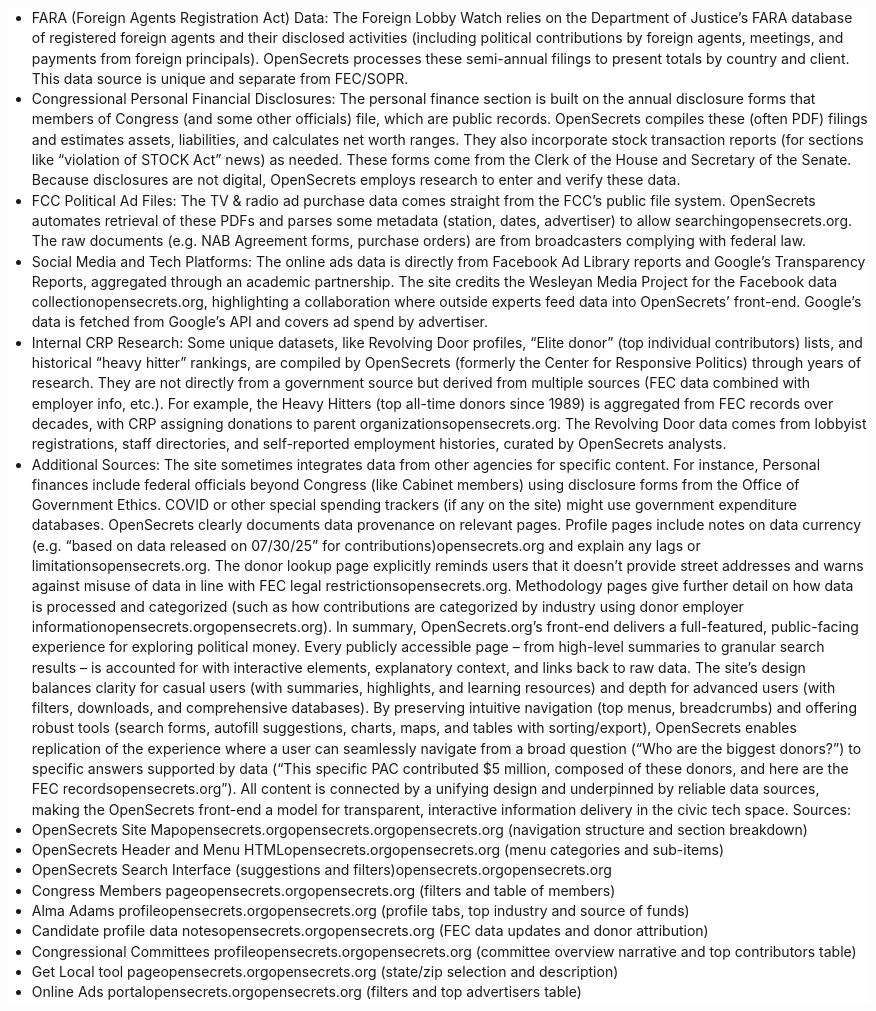 * FARA (Foreign Agents Registration Act) Data: The Foreign Lobby Watch relies on the Department of Justice’s FARA database of registered foreign agents and their disclosed activities (including political contributions by foreign agents, meetings, and payments from foreign principals). OpenSecrets processes these semi-annual filings to present totals by country and client. This data source is unique and separate from FEC/SOPR.
* Congressional Personal Financial Disclosures: The personal finance section is built on the annual disclosure forms that members of Congress (and some other officials) file, which are public records. OpenSecrets compiles these (often PDF) filings and estimates assets, liabilities, and calculates net worth ranges. They also incorporate stock transaction reports (for sections like “violation of STOCK Act” news) as needed. These forms come from the Clerk of the House and Secretary of the Senate. Because disclosures are not digital, OpenSecrets employs research to enter and verify these data.
* FCC Political Ad Files: The TV & radio ad purchase data comes straight from the FCC’s public file system. OpenSecrets automates retrieval of these PDFs and parses some metadata (station, dates, advertiser) to allow searchingopensecrets.org. The raw documents (e.g. NAB Agreement forms, purchase orders) are from broadcasters complying with federal law.
* Social Media and Tech Platforms: The online ads data is directly from Facebook Ad Library reports and Google’s Transparency Reports, aggregated through an academic partnership. The site credits the Wesleyan Media Project for the Facebook data collectionopensecrets.org, highlighting a collaboration where outside experts feed data into OpenSecrets’ front-end. Google’s data is fetched from Google’s API and covers ad spend by advertiser.
* Internal CRP Research: Some unique datasets, like Revolving Door profiles, “Elite donor” (top individual contributors) lists, and historical “heavy hitter” rankings, are compiled by OpenSecrets (formerly the Center for Responsive Politics) through years of research. They are not directly from a government source but derived from multiple sources (FEC data combined with employer info, etc.). For example, the Heavy Hitters (top all-time donors since 1989) is aggregated from FEC records over decades, with CRP assigning donations to parent organizationsopensecrets.org. The Revolving Door data comes from lobbyist registrations, staff directories, and self-reported employment histories, curated by OpenSecrets analysts.
* Additional Sources: The site sometimes integrates data from other agencies for specific content. For instance, Personal finances include federal officials beyond Congress (like Cabinet members) using disclosure forms from the Office of Government Ethics. COVID or other special spending trackers (if any on the site) might use government expenditure databases.
OpenSecrets clearly documents data provenance on relevant pages. Profile pages include notes on data currency (e.g. “based on data released on 07/30/25” for contributions)opensecrets.org and explain any lags or limitationsopensecrets.org. The donor lookup page explicitly reminds users that it doesn’t provide street addresses and warns against misuse of data in line with FEC legal restrictionsopensecrets.org. Methodology pages give further detail on how data is processed and categorized (such as how contributions are categorized by industry using donor employer informationopensecrets.orgopensecrets.org).
In summary, OpenSecrets.org’s front-end delivers a full-featured, public-facing experience for exploring political money. Every publicly accessible page – from high-level summaries to granular search results – is accounted for with interactive elements, explanatory context, and links back to raw data. The site’s design balances clarity for casual users (with summaries, highlights, and learning resources) and depth for advanced users (with filters, downloads, and comprehensive databases). By preserving intuitive navigation (top menus, breadcrumbs) and offering robust tools (search forms, autofill suggestions, charts, maps, and tables with sorting/export), OpenSecrets enables replication of the experience where a user can seamlessly navigate from a broad question (“Who are the biggest donors?”) to specific answers supported by data (“This specific PAC contributed $5 million, composed of these donors, and here are the FEC recordsopensecrets.org”). All content is connected by a unifying design and underpinned by reliable data sources, making the OpenSecrets front-end a model for transparent, interactive information delivery in the civic tech space.
Sources:
* OpenSecrets Site Mapopensecrets.orgopensecrets.orgopensecrets.org (navigation structure and section breakdown)
* OpenSecrets Header and Menu HTMLopensecrets.orgopensecrets.org (menu categories and sub-items)
* OpenSecrets Search Interface (suggestions and filters)opensecrets.orgopensecrets.org
* Congress Members pageopensecrets.orgopensecrets.org (filters and table of members)
* Alma Adams profileopensecrets.orgopensecrets.org (profile tabs, top industry and source of funds)
* Candidate profile data notesopensecrets.orgopensecrets.org (FEC data updates and donor attribution)
* Congressional Committees profileopensecrets.orgopensecrets.org (committee overview narrative and top contributors table)
* Get Local tool pageopensecrets.orgopensecrets.org (state/zip selection and description)
* Online Ads portalopensecrets.orgopensecrets.org (filters and top advertisers table)
